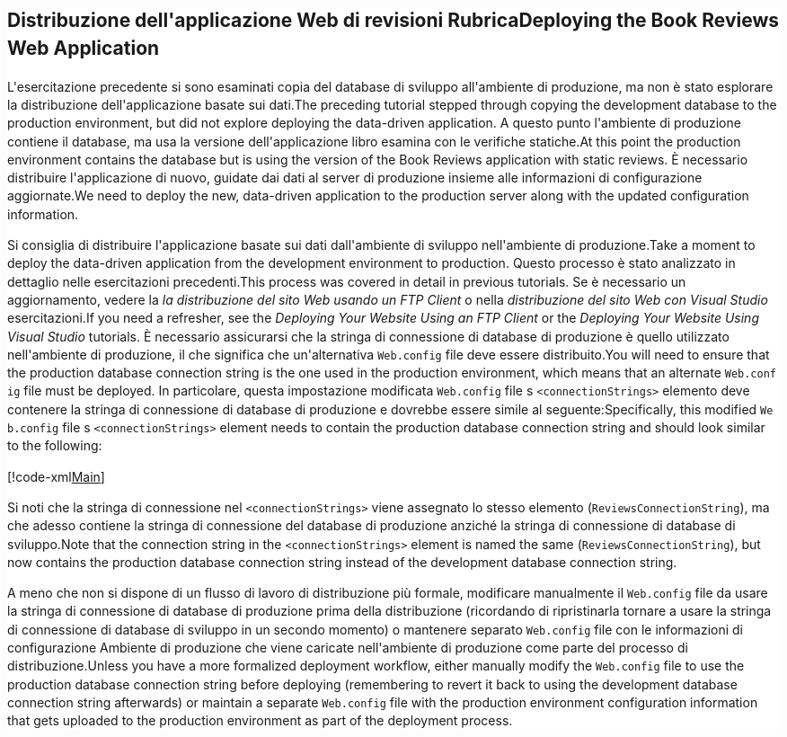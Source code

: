 ## <a name="deploying-the-book-reviews-web-application"></a><span data-ttu-id="e85a8-158">Distribuzione dell'applicazione Web di revisioni Rubrica</span><span class="sxs-lookup"><span data-stu-id="e85a8-158">Deploying the Book Reviews Web Application</span></span>

<span data-ttu-id="e85a8-159">L'esercitazione precedente si sono esaminati copia del database di sviluppo all'ambiente di produzione, ma non è stato esplorare la distribuzione dell'applicazione basate sui dati.</span><span class="sxs-lookup"><span data-stu-id="e85a8-159">The preceding tutorial stepped through copying the development database to the production environment, but did not explore deploying the data-driven application.</span></span> <span data-ttu-id="e85a8-160">A questo punto l'ambiente di produzione contiene il database, ma usa la versione dell'applicazione libro esamina con le verifiche statiche.</span><span class="sxs-lookup"><span data-stu-id="e85a8-160">At this point the production environment contains the database but is using the version of the Book Reviews application with static reviews.</span></span> <span data-ttu-id="e85a8-161">È necessario distribuire l'applicazione di nuovo, guidate dai dati al server di produzione insieme alle informazioni di configurazione aggiornate.</span><span class="sxs-lookup"><span data-stu-id="e85a8-161">We need to deploy the new, data-driven application to the production server along with the updated configuration information.</span></span>

<span data-ttu-id="e85a8-162">Si consiglia di distribuire l'applicazione basate sui dati dall'ambiente di sviluppo nell'ambiente di produzione.</span><span class="sxs-lookup"><span data-stu-id="e85a8-162">Take a moment to deploy the data-driven application from the development environment to production.</span></span> <span data-ttu-id="e85a8-163">Questo processo è stato analizzato in dettaglio nelle esercitazioni precedenti.</span><span class="sxs-lookup"><span data-stu-id="e85a8-163">This process was covered in detail in previous tutorials.</span></span> <span data-ttu-id="e85a8-164">Se è necessario un aggiornamento, vedere la *la distribuzione del sito Web usando un FTP Client* o nella *distribuzione del sito Web con Visual Studio* esercitazioni.</span><span class="sxs-lookup"><span data-stu-id="e85a8-164">If you need a refresher, see the *Deploying Your Website Using an FTP Client* or the *Deploying Your Website Using Visual Studio* tutorials.</span></span> <span data-ttu-id="e85a8-165">È necessario assicurarsi che la stringa di connessione di database di produzione è quello utilizzato nell'ambiente di produzione, il che significa che un'alternativa `Web.config` file deve essere distribuito.</span><span class="sxs-lookup"><span data-stu-id="e85a8-165">You will need to ensure that the production database connection string is the one used in the production environment, which means that an alternate `Web.config` file must be deployed.</span></span> <span data-ttu-id="e85a8-166">In particolare, questa impostazione modificata `Web.config` file s `<connectionStrings>` elemento deve contenere la stringa di connessione di database di produzione e dovrebbe essere simile al seguente:</span><span class="sxs-lookup"><span data-stu-id="e85a8-166">Specifically, this modified `Web.config` file s `<connectionStrings>` element needs to contain the production database connection string and should look similar to the following:</span></span>

[!code-xml[Main](configuring-the-production-web-application-to-use-the-production-database-cs/samples/sample2.xml)]

<span data-ttu-id="e85a8-167">Si noti che la stringa di connessione nel `<connectionStrings>` viene assegnato lo stesso elemento (`ReviewsConnectionString`), ma che adesso contiene la stringa di connessione del database di produzione anziché la stringa di connessione di database di sviluppo.</span><span class="sxs-lookup"><span data-stu-id="e85a8-167">Note that the connection string in the `<connectionStrings>` element is named the same (`ReviewsConnectionString`), but now contains the production database connection string instead of the development database connection string.</span></span>

<span data-ttu-id="e85a8-168">A meno che non si dispone di un flusso di lavoro di distribuzione più formale, modificare manualmente il `Web.config` file da usare la stringa di connessione di database di produzione prima della distribuzione (ricordando di ripristinarla tornare a usare la stringa di connessione di database di sviluppo in un secondo momento) o mantenere separato `Web.config` file con le informazioni di configurazione Ambiente di produzione che viene caricate nell'ambiente di produzione come parte del processo di distribuzione.</span><span class="sxs-lookup"><span data-stu-id="e85a8-168">Unless you have a more formalized deployment workflow, either manually modify the `Web.config` file to use the production database connection string before deploying (remembering to revert it back to using the development database connection string afterwards) or maintain a separate `Web.config` file with the production environment configuration information that gets uploaded to the production environment as part of the deployment process.</span></span>
